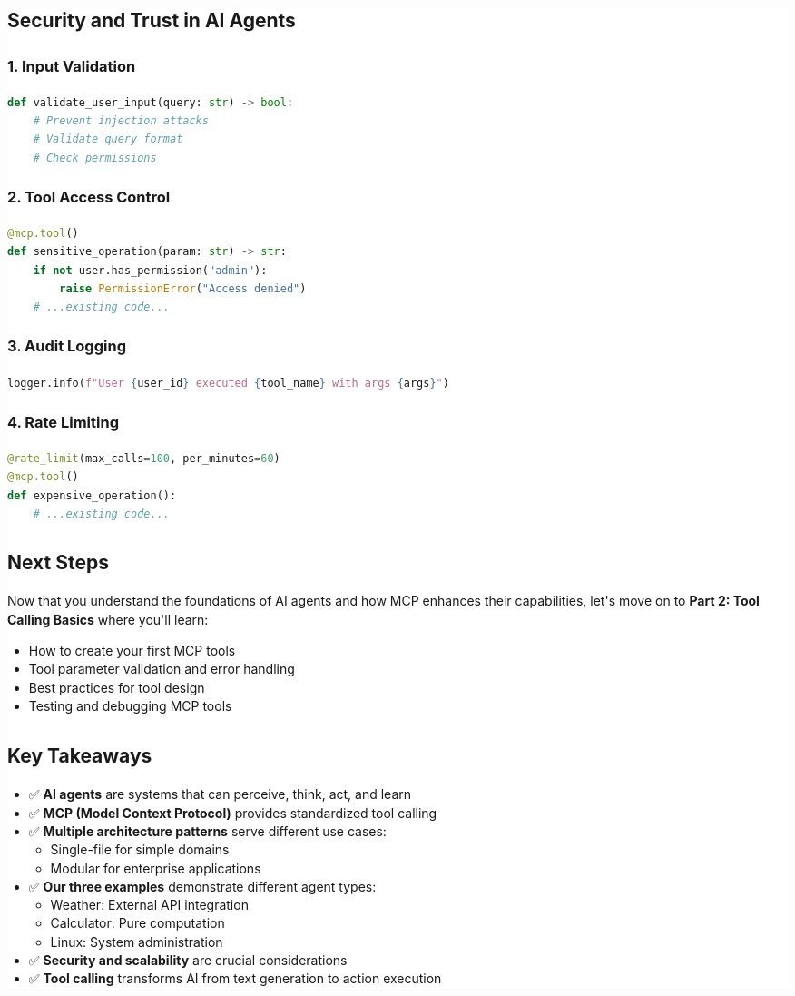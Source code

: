 ## Security and Trust in AI Agents

### 1. **Input Validation**
```python
def validate_user_input(query: str) -> bool:
    # Prevent injection attacks
    # Validate query format
    # Check permissions
```

### 2. **Tool Access Control**
```python
@mcp.tool()
def sensitive_operation(param: str) -> str:
    if not user.has_permission("admin"):
        raise PermissionError("Access denied")
    # ...existing code...
```

### 3. **Audit Logging**
```python
logger.info(f"User {user_id} executed {tool_name} with args {args}")
```

### 4. **Rate Limiting**
```python
@rate_limit(max_calls=100, per_minutes=60)
@mcp.tool()
def expensive_operation():
    # ...existing code...
```

## Next Steps

Now that you understand the foundations of AI agents and how MCP enhances their capabilities, let's move on to **Part 2: Tool Calling Basics** where you'll learn:

- How to create your first MCP tools
- Tool parameter validation and error handling
- Best practices for tool design
- Testing and debugging MCP tools

## Key Takeaways

- ✅ **AI agents** are systems that can perceive, think, act, and learn
- ✅ **MCP (Model Context Protocol)** provides standardized tool calling
- ✅ **Multiple architecture patterns** serve different use cases:
  - Single-file for simple domains
  - Modular for enterprise applications
- ✅ **Our three examples** demonstrate different agent types:
  - Weather: External API integration
  - Calculator: Pure computation
  - Linux: System administration
- ✅ **Security and scalability** are crucial considerations
- ✅ **Tool calling** transforms AI from text generation to action execution
